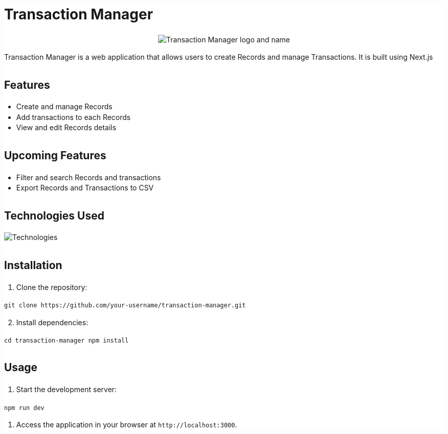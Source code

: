 # Transaction Manager

<p align="center">
  <picture style="width: 500px">
    <source media="(prefers-color-scheme: light)" srcset="./src/app/Assets/Images/Banner-Light.png" />
    <source media="(prefers-color-scheme: dark)" srcset="./src/app/Assets/Images/Banner-Dark.png" />
    <img src="./src/app/Assets/Images/Banner-Dark.png" width="100%" alt="Transaction Manager logo and name" />
  </picture>
</p>

Transaction Manager is a web application that allows users to create Records and manage Transactions. It is built using Next.js

## Features

- Create and manage Records
- Add transactions to each Records
- View and edit Records details

## Upcoming Features

- Filter and search Records and transactions
- Export Records and Transactions to CSV

## Technologies Used

![Technologies ](https://skillicons.dev/icons?i=next,typescript,prisma,react,tailwind)

## Installation

1. Clone the repository:

```
git clone https://github.com/your-username/transaction-manager.git
```

2. Install dependencies:

```
cd transaction-manager npm install
```

## Usage

1. Start the development server:

```
npm run dev
```

1. Access the application in your browser at `http://localhost:3000`.
